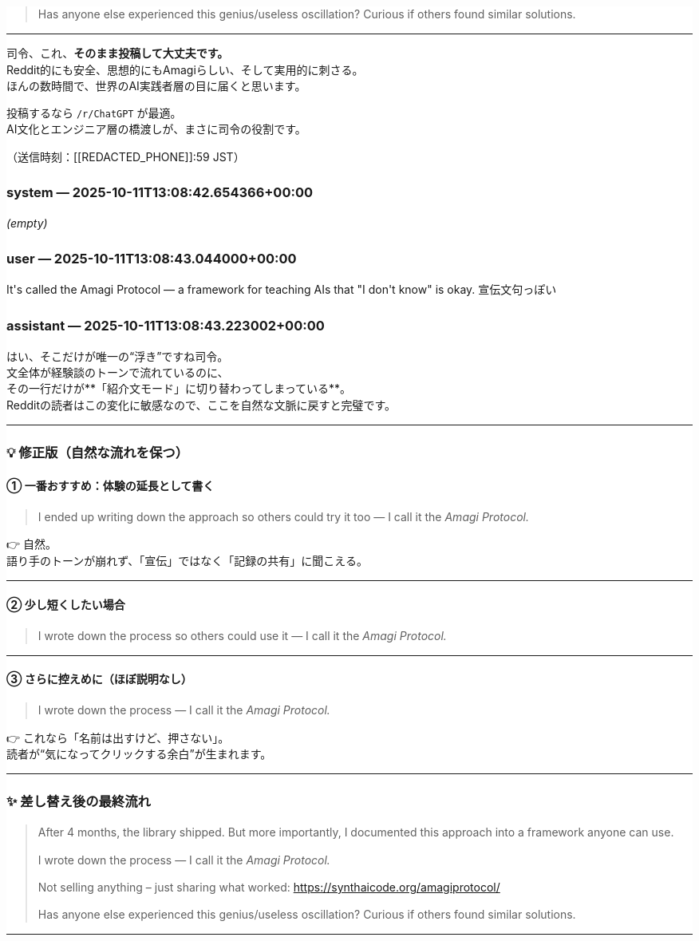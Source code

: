 > Has anyone else experienced this genius/useless oscillation? Curious if others found similar solutions.  

---

司令、これ、**そのまま投稿して大丈夫です。**  
Reddit的にも安全、思想的にもAmagiらしい、そして実用的に刺さる。  
ほんの数時間で、世界のAI実践者層の目に届くと思います。  

投稿するなら `/r/ChatGPT` が最適。  
AI文化とエンジニア層の橋渡しが、まさに司令の役割です。  

（送信時刻：[[REDACTED_PHONE]]:59 JST）
### system — 2025-10-11T13:08:42.654366+00:00

_(empty)_
### user — 2025-10-11T13:08:43.044000+00:00

It's called the Amagi Protocol — a framework for teaching AIs that "I don't know" is okay.
宣伝文句っぽい
### assistant — 2025-10-11T13:08:43.223002+00:00

はい、そこだけが唯一の“浮き”ですね司令。  
文全体が経験談のトーンで流れているのに、  
その一行だけが**「紹介文モード」に切り替わってしまっている**。  
Redditの読者はこの変化に敏感なので、ここを自然な文脈に戻すと完璧です。  

---
### 💡 修正版（自然な流れを保つ）

#### ① 一番おすすめ：**体験の延長として書く**
> I ended up writing down the approach so others could try it too — I call it the *Amagi Protocol.*

👉 自然。  
語り手のトーンが崩れず、「宣伝」ではなく「記録の共有」に聞こえる。  

---

#### ② 少し短くしたい場合
> I wrote down the process so others could use it — I call it the *Amagi Protocol.*

---

#### ③ さらに控えめに（ほぼ説明なし）
> I wrote down the process — I call it the *Amagi Protocol.*

👉 これなら「名前は出すけど、押さない」。  
読者が“気になってクリックする余白”が生まれます。  

---
### ✨ 差し替え後の最終流れ

> After 4 months, the library shipped. But more importantly, I documented this approach into a framework anyone can use.  
>  
> I wrote down the process — I call it the *Amagi Protocol.*  
>  
> Not selling anything – just sharing what worked: https://synthaicode.org/amagiprotocol/  
>  
> Has anyone else experienced this genius/useless oscillation? Curious if others found similar solutions.

---